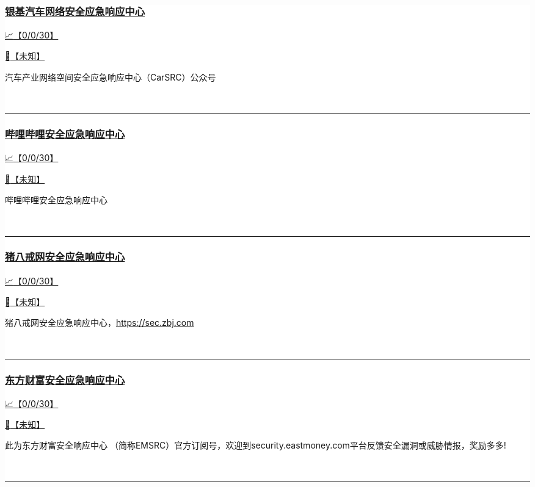 

### [银基汽车网络安全应急响应中心](http://wechat.doonsec.com/wechat_echarts/?biz=MzU2NTQ0NTI1OQ==)

[:chart_with_upwards_trend:【0/0/30】](http://wechat.doonsec.com/wechat_echarts/?biz=MzU2NTQ0NTI1OQ==)

[:camera_flash:【未知】](http://wechat.doonsec.com&scene=27#wechat_redirect)

汽车产业网络空间安全应急响应中心（CarSRC）公众号

<img align="top" width="180" src="http://open.weixin.qq.com/qr/code?username=gh_014a8b35f3ee" alt="" />

---


### [哔哩哔哩安全应急响应中心](http://wechat.doonsec.com/wechat_echarts/?biz=MzU4OTg4OTcyMQ==)

[:chart_with_upwards_trend:【0/0/30】](http://wechat.doonsec.com/wechat_echarts/?biz=MzU4OTg4OTcyMQ==)

[:camera_flash:【未知】](http://wechat.doonsec.com&scene=27#wechat_redirect)

哔哩哔哩安全应急响应中心

<img align="top" width="180" src="http://open.weixin.qq.com/qr/code?username=gh_951c3555f599" alt="" />

---


### [猪八戒网安全应急响应中心](http://wechat.doonsec.com/wechat_echarts/?biz=MzA4MDMzODAxMQ==)

[:chart_with_upwards_trend:【0/0/30】](http://wechat.doonsec.com/wechat_echarts/?biz=MzA4MDMzODAxMQ==)

[:camera_flash:【未知】](http://wechat.doonsec.com&scene=27#wechat_redirect)

猪八戒网安全应急响应中心，https://sec.zbj.com

<img align="top" width="180" src="http://open.weixin.qq.com/qr/code?username=gh_1d997479d075" alt="" />

---


### [东方财富安全应急响应中心](http://wechat.doonsec.com/wechat_echarts/?biz=MzUzNDAxMjAyOQ==)

[:chart_with_upwards_trend:【0/0/30】](http://wechat.doonsec.com/wechat_echarts/?biz=MzUzNDAxMjAyOQ==)

[:camera_flash:【未知】](http://wechat.doonsec.com&scene=27#wechat_redirect)

此为东方财富安全响应中心 （简称EMSRC）官方订阅号，欢迎到security.eastmoney.com平台反馈安全漏洞或威胁情报，奖励多多!

<img align="top" width="180" src="http://open.weixin.qq.com/qr/code?username=gh_9bdc974aca3e" alt="" />

---
